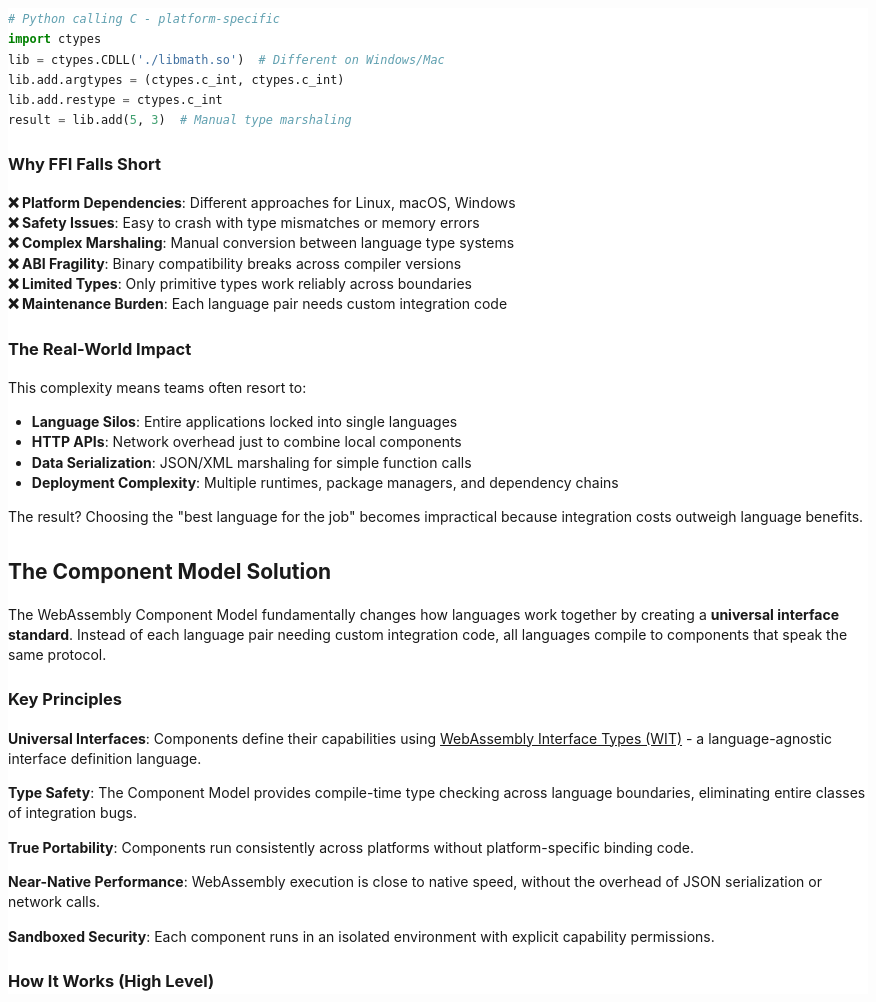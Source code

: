 ```python  
# Python calling C - platform-specific
import ctypes
lib = ctypes.CDLL('./libmath.so')  # Different on Windows/Mac
lib.add.argtypes = (ctypes.c_int, ctypes.c_int)
lib.add.restype = ctypes.c_int
result = lib.add(5, 3)  # Manual type marshaling
```

### Why FFI Falls Short

**❌ Platform Dependencies**: Different approaches for Linux, macOS, Windows  
**❌ Safety Issues**: Easy to crash with type mismatches or memory errors  
**❌ Complex Marshaling**: Manual conversion between language type systems  
**❌ ABI Fragility**: Binary compatibility breaks across compiler versions  
**❌ Limited Types**: Only primitive types work reliably across boundaries  
**❌ Maintenance Burden**: Each language pair needs custom integration code

### The Real-World Impact

This complexity means teams often resort to:
- **Language Silos**: Entire applications locked into single languages
- **HTTP APIs**: Network overhead just to combine local components
- **Data Serialization**: JSON/XML marshaling for simple function calls
- **Deployment Complexity**: Multiple runtimes, package managers, and dependency chains

The result? Choosing the "best language for the job" becomes impractical because integration costs outweigh language benefits.

## The Component Model Solution

The WebAssembly Component Model fundamentally changes how languages work together by creating a **universal interface standard**. Instead of each language pair needing custom integration code, all languages compile to components that speak the same protocol.

### Key Principles

**Universal Interfaces**: Components define their capabilities using [WebAssembly Interface Types (WIT)](https://component-model.bytecodealliance.org/design/wit.html) - a language-agnostic interface definition language.

**Type Safety**: The Component Model provides compile-time type checking across language boundaries, eliminating entire classes of integration bugs.

**True Portability**: Components run consistently across platforms without platform-specific binding code.

**Near-Native Performance**: WebAssembly execution is close to native speed, without the overhead of JSON serialization or network calls.

**Sandboxed Security**: Each component runs in an isolated environment with explicit capability permissions.

### How It Works (High Level)
